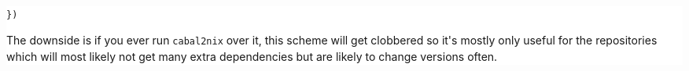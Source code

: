 ```
})
```

The downside is if you ever run `cabal2nix` over it, this scheme will
get clobbered so it's mostly only useful for the repositories which
will most likely not get many extra dependencies but are likely to
change versions often.


[ghproject]: https://github.com/yi-editor

